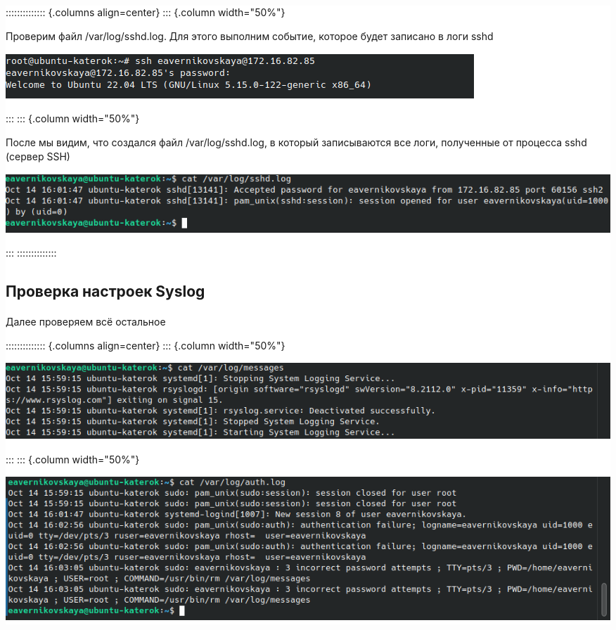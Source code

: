 :::::::::::::: {.columns align=center}
::: {.column width="50%"}

Проверим файл /var/log/sshd.log. Для этого выполним событие, которое будет записано в логи sshd

![Вход на сервер с помощью SSH](image/настройка-17.png)

:::
::: {.column width="50%"}

После мы видим, что создался файл /var/log/sshd.log, в который записываются все логи, полученные от процесса sshd (сервер SSH)

![Файл /var/log/sshd.log](image/настройка-18.png)
  
:::
::::::::::::::

## Проверка настроек Syslog

Далее проверяем всё остальное

:::::::::::::: {.columns align=center}
::: {.column width="50%"}

![Файл /var/log/messages.log](image/настройка-19.png)

:::
::: {.column width="50%"}

![Файл /var/log/auth.log](image/настройка-20.png)
  